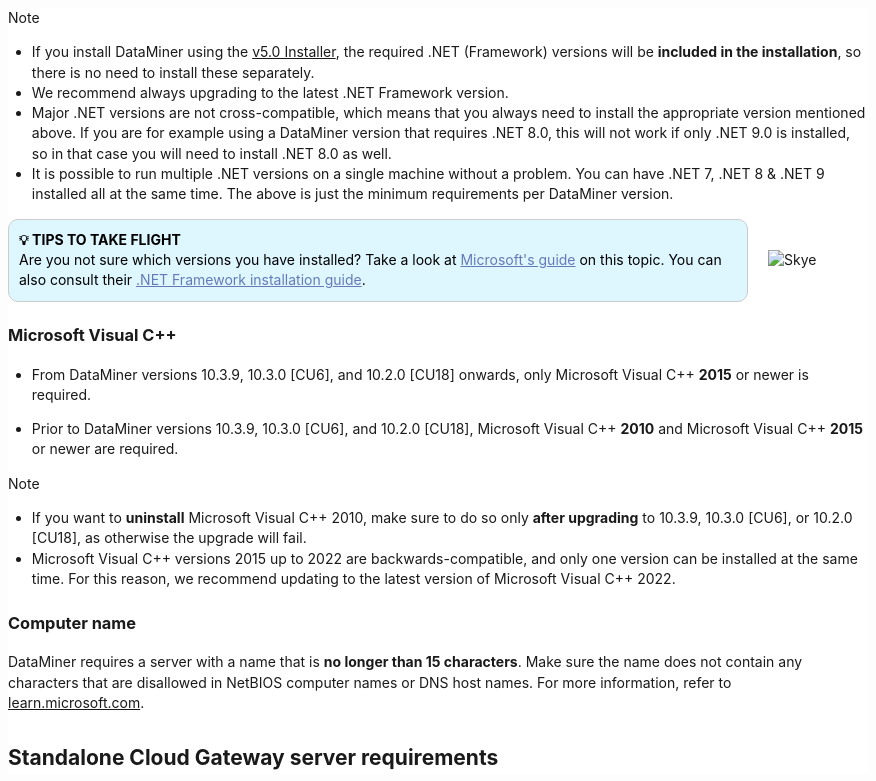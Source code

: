 > [!NOTE]
>
> - If you install DataMiner using the [v5.0 Installer](xref:Installing_DM_using_the_DM_installer), the required .NET (Framework) versions will be **included in the installation**, so there is no need to install these separately.
> - We recommend always upgrading to the latest .NET Framework version.
> - Major .NET versions are not cross-compatible, which means that you always need to install the appropriate version mentioned above. If you are for example using a DataMiner version that requires .NET 8.0, this will not work if only .NET 9.0 is installed, so in that case you will need to install .NET 8.0 as well.
> - It is possible to run multiple .NET versions on a single machine without a problem. You can have .NET 7, .NET 8 & .NET 9 installed all at the same time. The above is just the minimum requirements per DataMiner version.

<div style="display: flex; align-items: center; justify-content: space-between; margin: 0 auto; max-width: 100%;">
  <div style="border: 1px solid #ccc; border-radius: 10px; padding: 10px; flex-grow: 1; background-color: #DEF7FF; margin-right: 20px; color: #000000;">
    <b>💡 TIPS TO TAKE FLIGHT</b><br>Are you not sure which versions you have installed? Take a look at <a href="https://learn.microsoft.com/en-us/dotnet/framework/migration-guide/how-to-determine-which-versions-are-installed" style="color: #657AB7;">Microsoft's guide</a> on this topic. You can also consult their <a href="https://learn.microsoft.com/en-us/dotnet/framework/install/" style="color: #657AB7;">.NET Framework installation guide</a>.
  </div>
  <img src="~/images/Skye.svg" alt="Skye" style="width: 100px; flex-shrink: 0;">
</div>

### Microsoft Visual C++

- From DataMiner versions 10.3.9, 10.3.0 [CU6], and 10.2.0 [CU18] onwards, only Microsoft Visual C++ **2015** or newer is required.

- Prior to DataMiner versions 10.3.9, 10.3.0 [CU6], and 10.2.0 [CU18], Microsoft Visual C++ **2010** and Microsoft Visual C++ **2015** or newer are required.

> [!NOTE]
>
> - If you want to **uninstall** Microsoft Visual C++ 2010, make sure to do so only **after upgrading** to 10.3.9, 10.3.0 [CU6], or 10.2.0 [CU18], as otherwise the upgrade will fail.
> - Microsoft Visual C++ versions 2015 up to 2022 are backwards-compatible, and only one version can be installed at the same time. For this reason, we recommend updating to the latest version of Microsoft Visual C++ 2022.

### Computer name

DataMiner requires a server with a name that is **no longer than 15 characters**. Make sure the name does not contain any characters that are disallowed in NetBIOS computer names or DNS host names. For more information, refer to [learn.microsoft.com](https://learn.microsoft.com/en-us/troubleshoot/windows-server/identity/naming-conventions-for-computer-domain-site-ou#netbios-computer-names).

## Standalone Cloud Gateway server requirements
